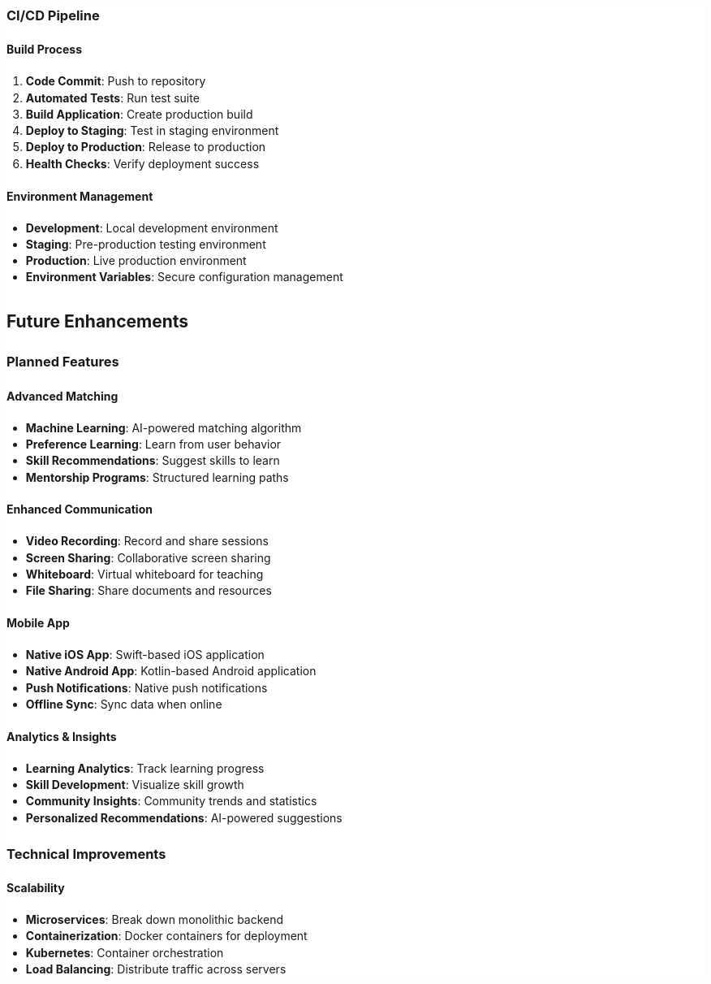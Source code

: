### CI/CD Pipeline

#### Build Process
1. **Code Commit**: Push to repository
2. **Automated Tests**: Run test suite
3. **Build Application**: Create production build
4. **Deploy to Staging**: Test in staging environment
5. **Deploy to Production**: Release to production
6. **Health Checks**: Verify deployment success

#### Environment Management
- **Development**: Local development environment
- **Staging**: Pre-production testing environment
- **Production**: Live production environment
- **Environment Variables**: Secure configuration management

## Future Enhancements

### Planned Features

#### Advanced Matching
- **Machine Learning**: AI-powered matching algorithm
- **Preference Learning**: Learn from user behavior
- **Skill Recommendations**: Suggest skills to learn
- **Mentorship Programs**: Structured learning paths

#### Enhanced Communication
- **Video Recording**: Record and share sessions
- **Screen Sharing**: Collaborative screen sharing
- **Whiteboard**: Virtual whiteboard for teaching
- **File Sharing**: Share documents and resources

#### Mobile App
- **Native iOS App**: Swift-based iOS application
- **Native Android App**: Kotlin-based Android application
- **Push Notifications**: Native push notifications
- **Offline Sync**: Sync data when online

#### Analytics & Insights
- **Learning Analytics**: Track learning progress
- **Skill Development**: Visualize skill growth
- **Community Insights**: Community trends and statistics
- **Personalized Recommendations**: AI-powered suggestions

### Technical Improvements

#### Scalability
- **Microservices**: Break down monolithic backend
- **Containerization**: Docker containers for deployment
- **Kubernetes**: Container orchestration
- **Load Balancing**: Distribute traffic across servers
